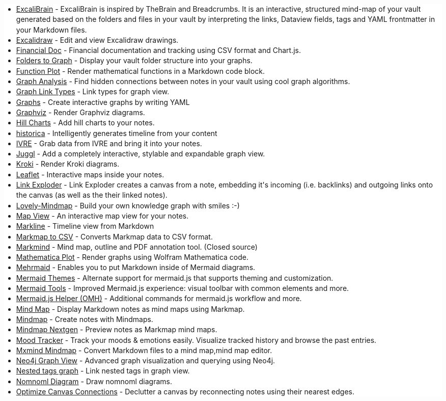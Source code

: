 - [ExcaliBrain](https://github.com/zsviczian/excalibrain) - ExcaliBrain is inspired by TheBrain and Breadcrumbs. It is an interactive, structured mind-map of your vault generated based on the folders and files in your vault by interpreting the links, Dataview fields, tags and YAML frontmatter in your Markdown files.
- [Excalidraw](https://github.com/zsviczian/obsidian-excalidraw-plugin) - Edit and view Excalidraw drawings.
- [Financial Doc](https://github.com/yet-another-tool/obsidian-findoc) - Financial documentation and tracking using CSV format and Chart.js.
- [Folders to Graph](https://github.com/Ratibus11/folders2graph) - Display your vault folder structure into your graphs.
- [Function Plot](https://github.com/leonhma/obsidian-functionplot) - Render mathematical functions in a Markdown code block.
- [Graph Analysis](https://github.com/SkepticMystic/graph-analysis) - Find hidden connections between notes in your vault using cool graph algorithms.
- [Graph Link Types](https://github.com/natefrisch01/Graph-Link-Types) - Link types for graph view.
- [Graphs](https://github.com/DylanHojnoski/obsidian-graphs) - Create interactive graphs by writing YAML
- [Graphviz](https://github.com/QAMichaelPeng/obsidian-graphviz) - Render Graphviz diagrams.
- [Hill Charts](https://github.com/stufro/obsidian-hill-charts) - Add hill charts to your notes.
- [historica](https://github.com/nhannht/obsidian-historica) - Intelligently generates timeline from your content
- [IVRE](https://github.com/ivre/obsidian-ivre-plugin) - Grab data from IVRE and bring it into your notes.
- [Juggl](https://github.com/HEmile/juggl) - Add a completely interactive, stylable and expandable graph view.
- [Kroki](https://github.com/gregzuro/obsidian-kroki) - Render Kroki diagrams.
- [Leaflet](https://github.com/javalent/obsidian-leaflet) - Interactive maps inside your notes.
- [Link Exploder](https://github.com/benhughes/obsidian-link-exploder) - Link Exploder creates a canvas from a note, embedding it's incoming (i.e. backlinks) and outgoing links onto the canvas (as well as the their linked notes).
- [Lovely-Mindmap](https://github.com/xincan1949/lovely-mindmap) - Build your own knowledge graph with smiles :-)
- [Map View](https://github.com/esm7/obsidian-map-view) - An interactive map view for your notes.
- [Markline](https://github.com/hotoo/obsidian-markline) - Timeline view from Markdown
- [Markmap to CSV](https://github.com/pj4316/markmap-to-csv-obsidian) - Converts Markmap data to CSV format.
- [Markmind](https://github.com/MarkMindCkm/obsidian-markmind) - Mind map, outline and PDF annotation tool. (Closed source)
- [Mathematica Plot](https://github.com/MarcosNicolau/obsidian-mathematica-plot) - Render graphs using Wolfram Mathematica code.
- [Mehrmaid](https://github.com/huterguier/obsidian-mehrmaid) - Enables you to put Markdown inside of Mermaid diagrams.
- [Mermaid Themes](https://github.com/jvsteiner/mermaid-themes) - Alternate support for mermaid.js that supports theming and customization.
- [Mermaid Tools](https://github.com/dartungar/obsidian-mermaid) - Improved Mermaid.js experience: visual toolbar with common elements and more.
- [Mermaid.js Helper (OMH)](https://github.com/FrancescoDiCursi/Mermaid.js-Helper-OMH-plugin) - Additional commands for mermaid.js workflow and more.
- [Mind Map](https://github.com/lynchjames/obsidian-mind-map) - Display Markdown notes as mind maps using Markmap.
- [Mindmap](https://github.com/OneCalmCloud/obsidian-mindmap) - Create notes with Mindmaps.
- [Mindmap Nextgen](https://github.com/james-tindal/obsidian-mindmap-nextgen) - Preview notes as Markmap mind maps.
- [Mood Tracker](https://github.com/dartungar/obsidian-mood-tracker) - Track your moods & emotions easily. Visualize tracked history and browse the past entries.
- [Mxmind Mindmap](https://github.com/webceoboy/mxmind-obsidian) - Convert Markdown files to a mind map,mind map editor.
- [Neo4j Graph View](https://github.com/HEmile/obsidian-neo4j-graph-view) - Advanced graph visualization and querying using Neo4j.
- [Nested tags graph](https://github.com/drPilman/obsidian-graph-nested-tags) - Link nested tags in graph view.
- [Nomnoml Diagram](https://github.com/Daeik/obsidian-nomnoml-diagram) - Draw nomnoml diagrams.
- [Optimize Canvas Connections](https://github.com/felixchenier/obsidian-optimize-canvas-connections) - Declutter a canvas by reconnecting notes using their nearest edges.